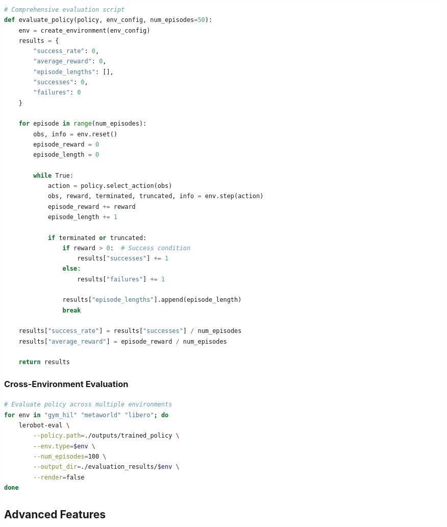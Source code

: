 ```python
# Comprehensive evaluation script
def evaluate_policy(policy, env_config, num_episodes=50):
    env = create_environment(env_config)
    results = {
        "success_rate": 0,
        "average_reward": 0,
        "episode_lengths": [],
        "successes": 0,
        "failures": 0
    }

    for episode in range(num_episodes):
        obs, info = env.reset()
        episode_reward = 0
        episode_length = 0

        while True:
            action = policy.select_action(obs)
            obs, reward, terminated, truncated, info = env.step(action)
            episode_reward += reward
            episode_length += 1

            if terminated or truncated:
                if reward > 0:  # Success condition
                    results["successes"] += 1
                else:
                    results["failures"] += 1

                results["episode_lengths"].append(episode_length)
                break

    results["success_rate"] = results["successes"] / num_episodes
    results["average_reward"] = episode_reward / num_episodes

    return results
```

### Cross-Environment Evaluation

```bash
# Evaluate policy across multiple environments
for env in "gym_hil" "metaworld" "libero"; do
    lerobot-eval \
        --policy.path=./outputs/trained_policy \
        --env.type=$env \
        --num_episodes=100 \
        --output_dir=./evaluation_results/$env \
        --render=false
done
```

## Advanced Features
